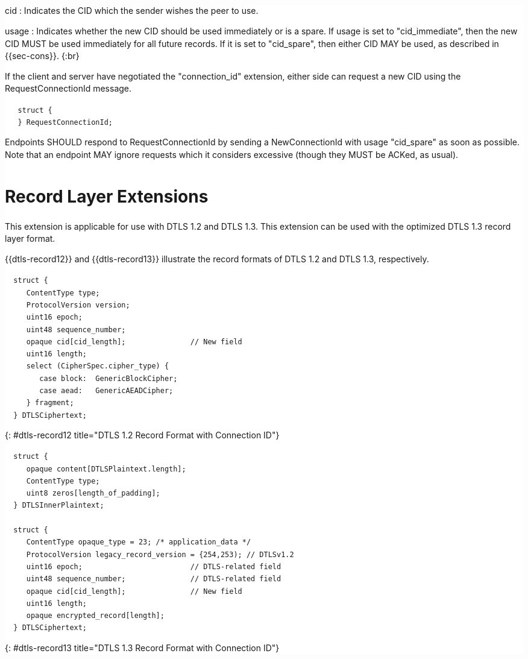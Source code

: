 cid
: Indicates the CID which the sender wishes the peer to use.

usage
: Indicates whether the new CID should be used immediately or is a spare.
If usage is set to "cid_immediate", then the new CID MUST be used immediately
for all future records. If it is set to "cid_spare", then either CID MAY
be used, as described in {{sec-cons}}.
{:br}

If the client and server have negotiated the "connection_id" extension,
either side can request a new CID using the RequestConnectionId message.

~~~
   struct {
   } RequestConnectionId;
~~~

Endpoints SHOULD respond to RequestConnectionId by sending a NewConnectionId
with usage "cid_spare" as soon as possible. Note that an endpoint MAY ignore
requests which it considers excessive (though they MUST be ACKed, as usual).


# Record Layer Extensions

This extension is applicable for use with DTLS 1.2 and DTLS 1.3. This extension
can be used with the optimized DTLS 1.3 record layer format.

{{dtls-record12}} and {{dtls-record13}} illustrate the record formats of DTLS 1.2
and DTLS 1.3, respectively.

~~~~
  struct {
     ContentType type;
     ProtocolVersion version;
     uint16 epoch;
     uint48 sequence_number;
     opaque cid[cid_length];               // New field
     uint16 length;
     select (CipherSpec.cipher_type) {
        case block:  GenericBlockCipher;
        case aead:   GenericAEADCipher;
     } fragment;
  } DTLSCiphertext;
~~~~
{: #dtls-record12 title="DTLS 1.2 Record Format with Connection ID"}

~~~~
  struct {
     opaque content[DTLSPlaintext.length];
     ContentType type;
     uint8 zeros[length_of_padding];
  } DTLSInnerPlaintext;

  struct {
     ContentType opaque_type = 23; /* application_data */
     ProtocolVersion legacy_record_version = {254,253); // DTLSv1.2
     uint16 epoch;                         // DTLS-related field
     uint48 sequence_number;               // DTLS-related field
     opaque cid[cid_length];               // New field
     uint16 length;
     opaque encrypted_record[length];
  } DTLSCiphertext;
~~~~
{: #dtls-record13 title="DTLS 1.3 Record Format with Connection ID"}
